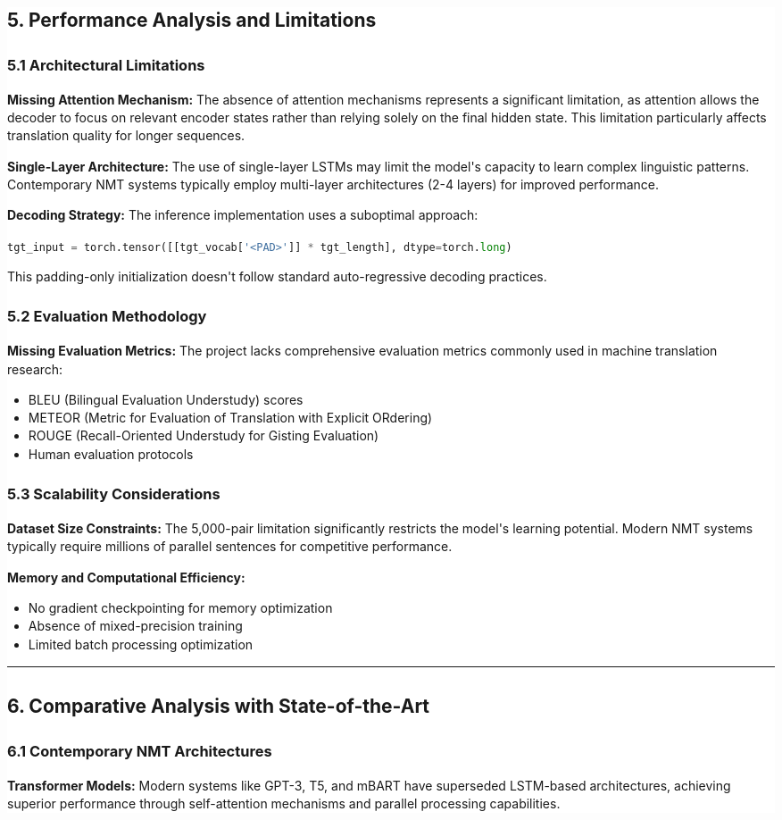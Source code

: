 
## 5. Performance Analysis and Limitations

### 5.1 Architectural Limitations

**Missing Attention Mechanism:**
The absence of attention mechanisms represents a significant limitation, as attention allows the decoder to focus on relevant encoder states rather than relying solely on the final hidden state. This limitation particularly affects translation quality for longer sequences.

**Single-Layer Architecture:**
The use of single-layer LSTMs may limit the model's capacity to learn complex linguistic patterns. Contemporary NMT systems typically employ multi-layer architectures (2-4 layers) for improved performance.

**Decoding Strategy:**
The inference implementation uses a suboptimal approach:

```python
tgt_input = torch.tensor([[tgt_vocab['<PAD>']] * tgt_length], dtype=torch.long)
```

This padding-only initialization doesn't follow standard auto-regressive decoding practices.

### 5.2 Evaluation Methodology

**Missing Evaluation Metrics:**
The project lacks comprehensive evaluation metrics commonly used in machine translation research:

- BLEU (Bilingual Evaluation Understudy) scores
- METEOR (Metric for Evaluation of Translation with Explicit ORdering)
- ROUGE (Recall-Oriented Understudy for Gisting Evaluation)
- Human evaluation protocols

### 5.3 Scalability Considerations

**Dataset Size Constraints:**
The 5,000-pair limitation significantly restricts the model's learning potential. Modern NMT systems typically require millions of parallel sentences for competitive performance.

**Memory and Computational Efficiency:**

- No gradient checkpointing for memory optimization
- Absence of mixed-precision training
- Limited batch processing optimization

---

## 6. Comparative Analysis with State-of-the-Art

### 6.1 Contemporary NMT Architectures

**Transformer Models:**
Modern systems like GPT-3, T5, and mBART have superseded LSTM-based architectures, achieving superior performance through self-attention mechanisms and parallel processing capabilities.
